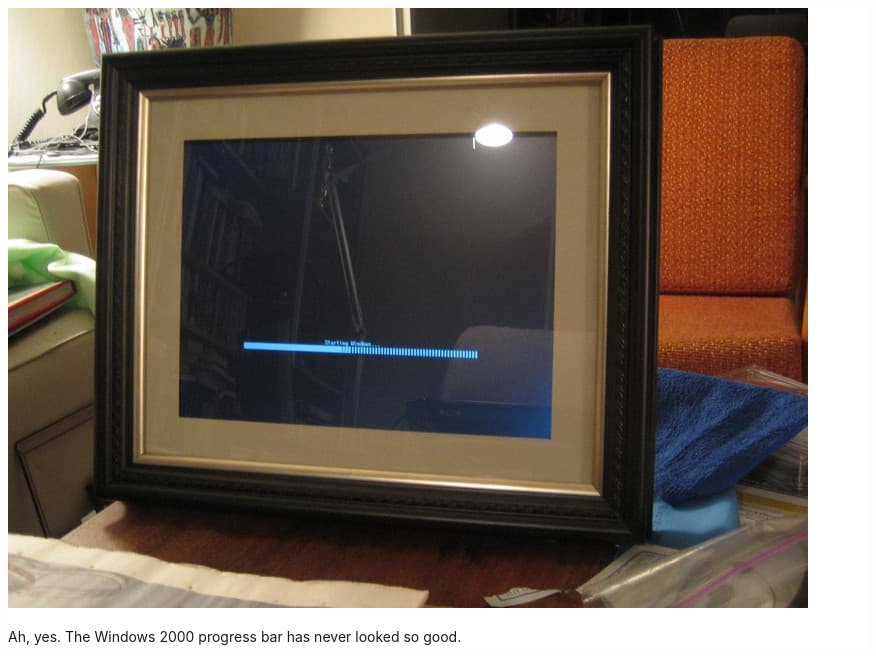 ![Image 229](../../assets/yalpf/sm/pf-229.jpg)

Ah, yes.  The Windows 2000 progress bar has never looked so good.

